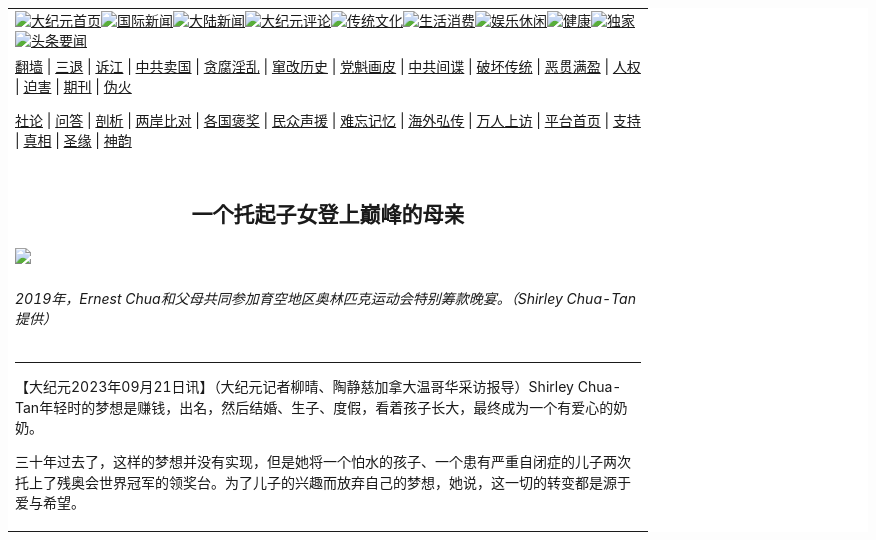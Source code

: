 <a name="1" id="1" target="_blank"></a><span id="1"></span>
<table align=center border="0"><tr><td colspan="2" VALIGN=TOP><a href="https://github.com/19920513/djy/blob/master/gb/nf1351518.md#1"><img src="https://raw.githubusercontent.com/19920513/www/master/t/djy/1.jpg" title="大纪元首页" alt="大纪元首页"></a><a href="https://github.com/19920513/djy/blob/master/gb/n24hr.md#1"><img src="https://raw.githubusercontent.com/19920513/www/master/t/djy/3.jpg" title="国际新闻" alt="国际新闻"></a><a href="https://github.com/19920513/djy/blob/master/gb/nsc413.md#1"><img src="https://raw.githubusercontent.com/19920513/www/master/t/djy/4.jpg" title="大陆新闻" alt="大陆新闻"></a><a href="https://github.com/19920513/djy/blob/master/gb/news392.md#1"><img src="https://raw.githubusercontent.com/19920513/www/master/t/djy/5.jpg" title="大纪元评论" alt="大纪元评论"></a><a href="https://github.com/19920513/djy/blob/master/gb/news2007.md#1"><img src="https://raw.githubusercontent.com/19920513/www/master/t/djy/6.jpg" title="传统文化" alt="传统文化"></a><a href="https://github.com/19920513/djy/blob/master/gb/news2008.md#1"><img src="https://raw.githubusercontent.com/19920513/www/master/t/djy/7.jpg" title="生活消费" alt="生活消费"></a><a href="https://github.com/19920513/djy/blob/master/gb/ncyule.md#1"><img src="https://raw.githubusercontent.com/19920513/www/master/t/djy/8.jpg" title="娱乐休闲" alt="娱乐休闲"></a><a href="https://github.com/19920513/djy/blob/master/gb/nsc1002.md#1"><img src="https://raw.githubusercontent.com/19920513/www/master/t/djy/9.jpg" title="健康" alt="健康"></a><a href="https://github.com/19920513/djy/blob/master/gb/nf6092.md#1"><img src="https://raw.githubusercontent.com/19920513/www/master/t/djy/10a.jpg" title="独家" alt="独家"></a><a href="https://github.com/19920513/djy/blob/master/gb/nf4514.md#1"><img src="https://raw.githubusercontent.com/19920513/www/master/t/djy/12a.jpg" title="头条要闻" alt="头条要闻"></a></td></tr>
<tr><td colspan="2" VALIGN=TOP><a target="_blank" href="https://github.com/19920513/www/blob/master/README.md?zsrh#1">翻墙</a> | <a target="_blank" href="https://github.com/19920513/djy/blob/master/gb/nf5657.md#1">三退</a> | <a target="_blank" href="https://github.com/19920513/djy/blob/master/gb/nf6124.md#1">诉江</a> | <a target="_blank" href="https://github.com/19920513/djy/blob/master/gb/nf1176117.md#1">中共卖国</a> | <a target="_blank" href="https://github.com/19920513/djy/blob/master/gb/nf5773.md#1">贪腐淫乱</a> | <a target="_blank" href="https://github.com/19920513/djy/blob/master/gb/nf1176115.md#1">窜改历史</a> | <a target="_blank" href="https://github.com/19920513/djy/blob/master/gb/nf1176107.md#1">党魁画皮</a> | <a target="_blank" href="https://github.com/19920513/djy/blob/master/gb/nf1320400.md#1">中共间谍</a> | <a target="_blank" href="https://github.com/19920513/djy/blob/master/gb/nf1176114.md#1">破坏传统</a> | <a target="_blank" href="https://github.com/19920513/ntdtv/blob/master/gb/prog447_1.md#1">恶贯满盈</a> | <a target="_blank" href="https://github.com/19920513/djy/blob/master/gb/ncid278.md#1">人权</a> | <a target="_blank" href="https://github.com/19920513/djy/blob/master/gb/nf1176111.md#1">迫害</a> | <a target="_blank" href="https://gitlab.com/szzdlab/mh-qikan/blob/master/README.md#1">期刊</a> | <a target="_blank" href="https://github.com/19920513/djy/blob/master/gb/nf5562.md#1">伪火</a></p><p><a target="_blank" href="https://github.com/19920513/djy/blob/master/gb/9p.md#1">社论</a> | <a target="_blank" href="https://github.com/19920513/djy/blob/master/gb/nf4378.md#1">问答</a> | <a target="_blank" href="https://github.com/19920513/djy/blob/master/gb/nf5792.md#1">剖析</a> | <a target="_blank" href="https://github.com/19920513/djy/blob/master/gb/nf5735.md#1">两岸比对</a> | <a target="_blank" href="https://github.com/19920513/djy/blob/master/gb/nf6119.md#1">各国褒奖</a> | <a target="_blank" href="https://github.com/19920513/djy/blob/master/gb/nf6120.md#1">民众声援</a> | <a target="_blank" href="https://github.com/19920513/djy/blob/master/gb/nf1188594.md#1">难忘记忆</a> | <a target="_blank" href="https://github.com/19920513/djy/blob/master/gb/nf3180.md#1">海外弘传</a> | <a target="_blank" href="https://github.com/19920513/djy/blob/master/gb/nf5410.md#1">万人上访</a> | <a target="_blank" href="https://github.com/19920513/www/blob/master/README.md?zsrh#1">平台首页</a> | <a target="_blank" href="https://github.com/19920513/djy/blob/master/gb/nf4386.md#1">支持</a> | <a target="_blank" href="https://github.com/19920513/djy/blob/master/gb/nf4389.md#1">真相</a> | <a target="_blank" href="https://github.com/19920513/djy/blob/master/gb/nf5790.md#1">圣缘</a> | <a target="_blank" href="https://github.com/19920513/djy/blob/master/gb/nf4786.md#1">神韵</a></td></tr>
<tr><td VALIGN=TOP width="626"><h2 align=center>一个托起子女登上巅峰的母亲</h2>
<img width="600" src="https://i.epochtimes.com/assets/uploads/2023/09/id14078189-3-600x400.jpg" />
<h6>2019年，Ernest Chua和父母共同参加育空地区奥林匹克运动会特别筹款晚宴。（Shirley Chua-Tan提供）
</h6>
<hr>
<p>【大纪元2023年09月21日讯】<span style="font-weight: 400;">（大纪元记者柳晴、陶静慈加拿大温哥华采访报导）Shirley Chua-Tan年轻时的梦想是赚钱，出名，然后结婚、生子、度假，看着孩子长大，最终成为一个有爱心的奶奶。</span><span style="font-weight: 400;"><br />
</span></p>
<p><span style="font-weight: 400;">三十年过去了，这样的梦想并没有实现，但是她将一个怕水的孩子、一个患有严重<ahref="https://github.com/19920513/djy/blob/master/gb/tag/%E8%87%AA%E9%97%AD%E7%97%87.md#1">自闭症</a>的儿子两次托上了<ahref="https://github.com/19920513/djy/blob/master/gb/tag/%E6%AE%8B%E5%A5%A5%E4%BC%9A.md#1">残奥会</a><ahref="https://github.com/19920513/djy/blob/master/gb/tag/%E4%B8%96%E7%95%8C%E5%86%A0%E5%86%9B.md#1">世界冠军</a>的领奖台。为了儿子的兴趣而放弃自己的梦想，她说，这一切的转变都是源于爱与希望。</span><span style="font-weight: 400;"><br />
</span></p>